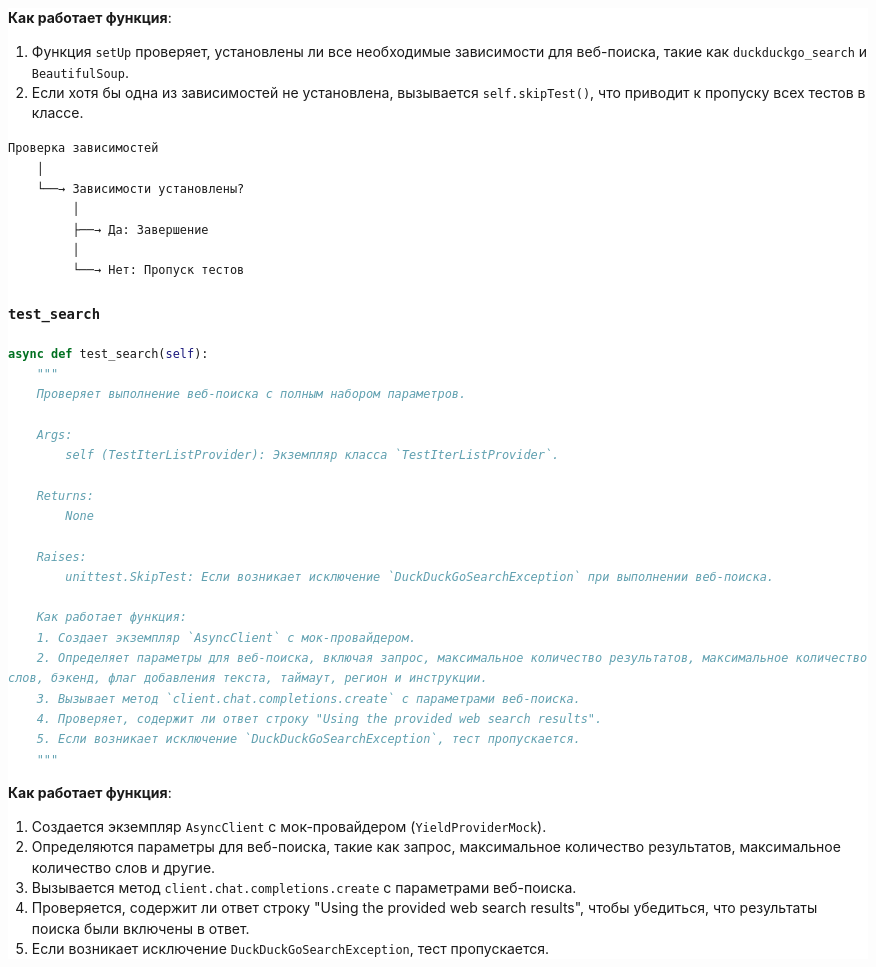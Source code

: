 **Как работает функция**:

1.  Функция `setUp` проверяет, установлены ли все необходимые зависимости для веб-поиска, такие как `duckduckgo_search` и `BeautifulSoup`.
2.  Если хотя бы одна из зависимостей не установлена, вызывается `self.skipTest()`, что приводит к пропуску всех тестов в классе.

```
Проверка зависимостей
    │
    └──→ Зависимости установлены?
         │
         ├──→ Да: Завершение
         │
         └──→ Нет: Пропуск тестов
```

### `test_search`

```python
async def test_search(self):
    """
    Проверяет выполнение веб-поиска с полным набором параметров.

    Args:
        self (TestIterListProvider): Экземпляр класса `TestIterListProvider`.

    Returns:
        None

    Raises:
        unittest.SkipTest: Если возникает исключение `DuckDuckGoSearchException` при выполнении веб-поиска.

    Как работает функция:
    1. Создает экземпляр `AsyncClient` с мок-провайдером.
    2. Определяет параметры для веб-поиска, включая запрос, максимальное количество результатов, максимальное количество слов, бэкенд, флаг добавления текста, таймаут, регион и инструкции.
    3. Вызывает метод `client.chat.completions.create` с параметрами веб-поиска.
    4. Проверяет, содержит ли ответ строку "Using the provided web search results".
    5. Если возникает исключение `DuckDuckGoSearchException`, тест пропускается.
    """
```

**Как работает функция**:

1.  Создается экземпляр `AsyncClient` с мок-провайдером (`YieldProviderMock`).
2.  Определяются параметры для веб-поиска, такие как запрос, максимальное количество результатов, максимальное количество слов и другие.
3.  Вызывается метод `client.chat.completions.create` с параметрами веб-поиска.
4.  Проверяется, содержит ли ответ строку "Using the provided web search results", чтобы убедиться, что результаты поиска были включены в ответ.
5.  Если возникает исключение `DuckDuckGoSearchException`, тест пропускается.
